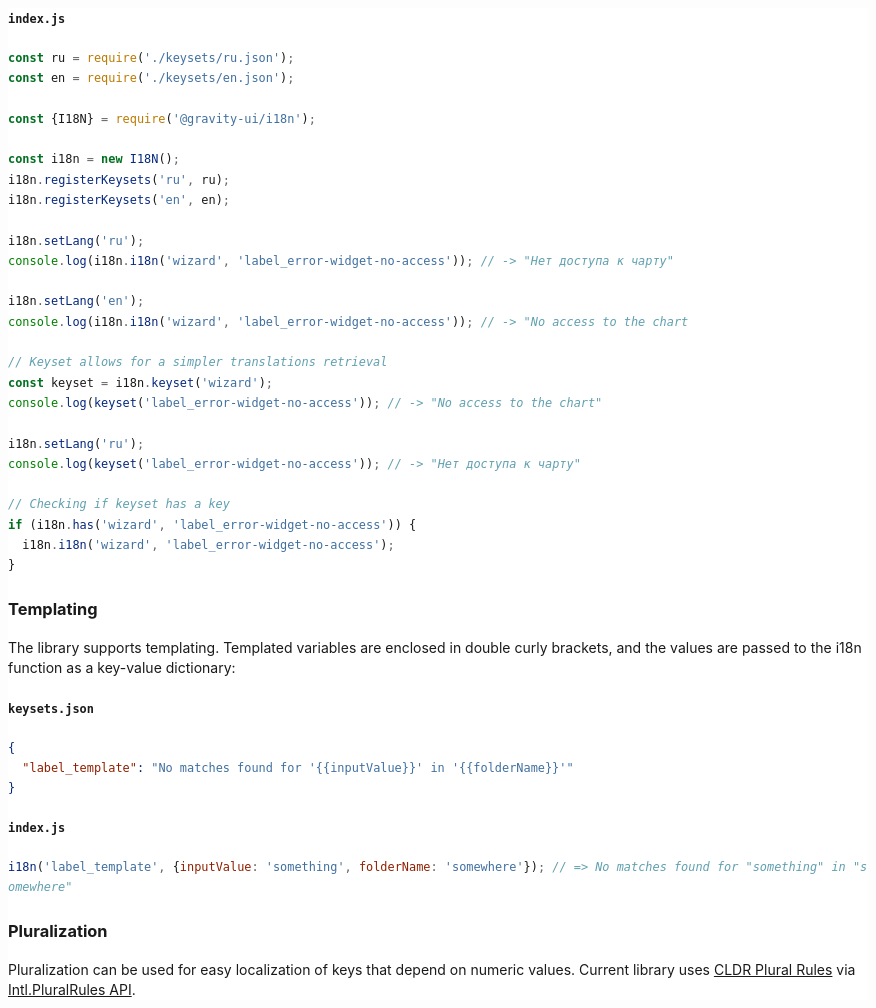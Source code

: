 #### `index.js`

```js
const ru = require('./keysets/ru.json');
const en = require('./keysets/en.json');

const {I18N} = require('@gravity-ui/i18n');

const i18n = new I18N();
i18n.registerKeysets('ru', ru);
i18n.registerKeysets('en', en);

i18n.setLang('ru');
console.log(i18n.i18n('wizard', 'label_error-widget-no-access')); // -> "Нет доступа к чарту"

i18n.setLang('en');
console.log(i18n.i18n('wizard', 'label_error-widget-no-access')); // -> "No access to the chart

// Keyset allows for a simpler translations retrieval
const keyset = i18n.keyset('wizard');
console.log(keyset('label_error-widget-no-access')); // -> "No access to the chart"

i18n.setLang('ru');
console.log(keyset('label_error-widget-no-access')); // -> "Нет доступа к чарту"

// Checking if keyset has a key
if (i18n.has('wizard', 'label_error-widget-no-access')) {
  i18n.i18n('wizard', 'label_error-widget-no-access');
}
```

### Templating

The library supports templating. Templated variables are enclosed in double curly brackets, and the values are passed to the i18n function as a key-value dictionary:

#### `keysets.json`

```json
{
  "label_template": "No matches found for '{{inputValue}}' in '{{folderName}}'"
}
```

#### `index.js`

```js
i18n('label_template', {inputValue: 'something', folderName: 'somewhere'}); // => No matches found for "something" in "somewhere"
```

### Pluralization

Pluralization can be used for easy localization of keys that depend on numeric values. Current library uses [CLDR Plural Rules](https://unicode-org.github.io/cldr-staging/charts/latest/supplemental/language_plural_rules.html) via [Intl.PluralRules API](https://developer.mozilla.org/en-US/docs/Web/JavaScript/Reference/Global_Objects/Intl/PluralRules).

